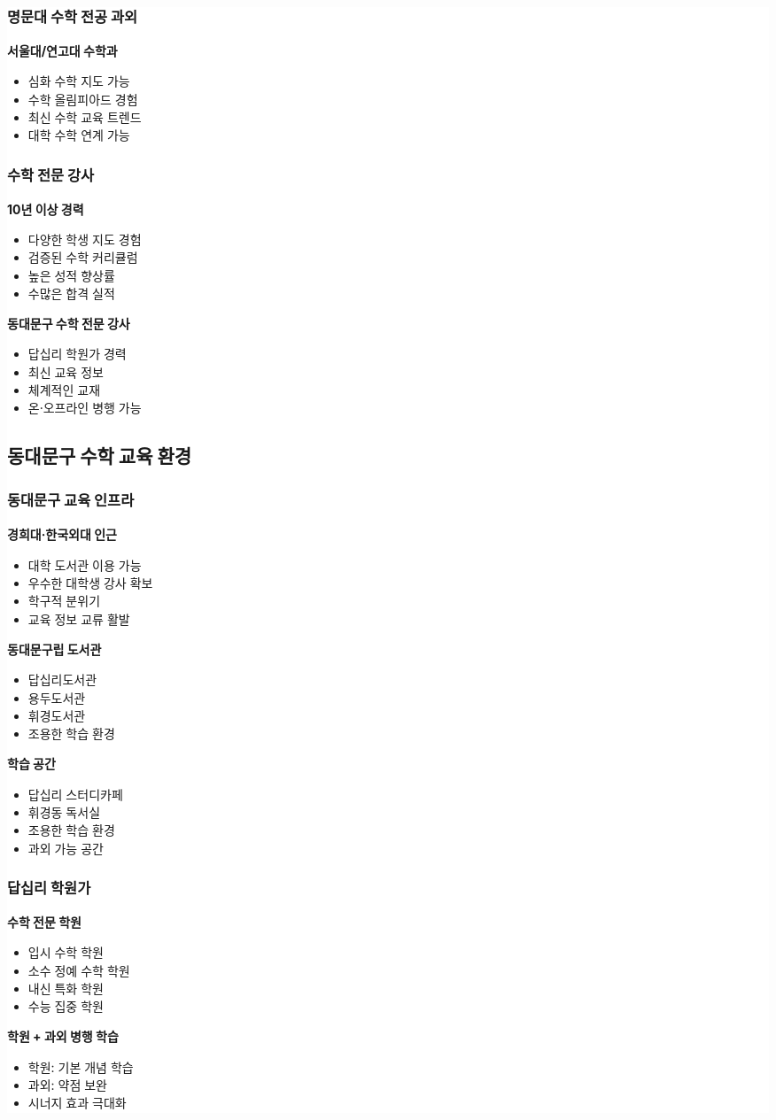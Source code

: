 ### 명문대 수학 전공 과외

**서울대/연고대 수학과**
- 심화 수학 지도 가능
- 수학 올림피아드 경험
- 최신 수학 교육 트렌드
- 대학 수학 연계 가능

### 수학 전문 강사

**10년 이상 경력**
- 다양한 학생 지도 경험
- 검증된 수학 커리큘럼
- 높은 성적 향상률
- 수많은 합격 실적

**동대문구 수학 전문 강사**
- 답십리 학원가 경력
- 최신 교육 정보
- 체계적인 교재
- 온·오프라인 병행 가능

## 동대문구 수학 교육 환경

### 동대문구 교육 인프라

**경희대·한국외대 인근**
- 대학 도서관 이용 가능
- 우수한 대학생 강사 확보
- 학구적 분위기
- 교육 정보 교류 활발

**동대문구립 도서관**
- 답십리도서관
- 용두도서관
- 휘경도서관
- 조용한 학습 환경

**학습 공간**
- 답십리 스터디카페
- 휘경동 독서실
- 조용한 학습 환경
- 과외 가능 공간

### 답십리 학원가

**수학 전문 학원**
- 입시 수학 학원
- 소수 정예 수학 학원
- 내신 특화 학원
- 수능 집중 학원

**학원 + 과외 병행 학습**
- 학원: 기본 개념 학습
- 과외: 약점 보완
- 시너지 효과 극대화
